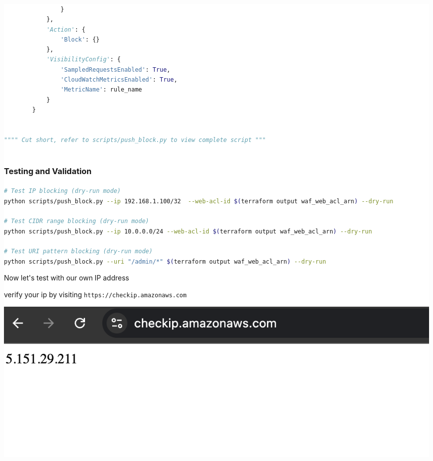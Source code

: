 ```python
                }
            },
            'Action': {
                'Block': {}
            },
            'VisibilityConfig': {
                'SampledRequestsEnabled': True,
                'CloudWatchMetricsEnabled': True,
                'MetricName': rule_name
            }
        }


"""" Cut short, refer to scripts/push_block.py to view complete script """
        
```

### Testing and Validation

```bash
# Test IP blocking (dry-run mode)
python scripts/push_block.py --ip 192.168.1.100/32  --web-acl-id $(terraform output waf_web_acl_arn) --dry-run

# Test CIDR range blocking (dry-run mode)  
python scripts/push_block.py --ip 10.0.0.0/24 --web-acl-id $(terraform output waf_web_acl_arn) --dry-run

# Test URI pattern blocking (dry-run mode)
python scripts/push_block.py --uri "/admin/*" $(terraform output waf_web_acl_arn) --dry-run
```

Now let's test with our own IP address

verify your ip by visiting `https://checkip.amazonaws.com` 

![IP Address Verification](images/15.png)
